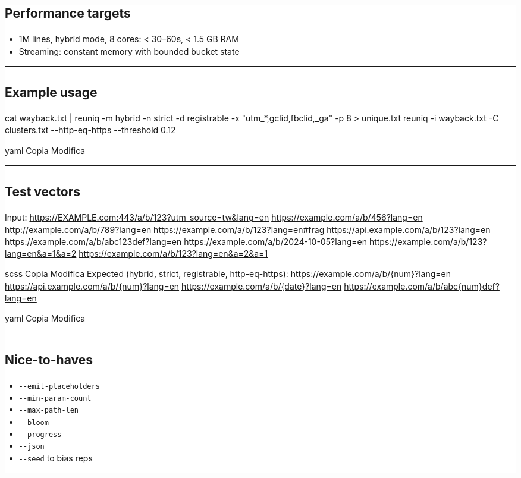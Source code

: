 
## Performance targets
- 1M lines, hybrid mode, 8 cores: < 30–60s, < 1.5 GB RAM
- Streaming: constant memory with bounded bucket state

---

## Example usage
cat wayback.txt | reuniq -m hybrid -n strict -d registrable -x "utm_*,gclid,fbclid,_ga" -p 8 > unique.txt
reuniq -i wayback.txt -C clusters.txt --http-eq-https --threshold 0.12

yaml
Copia
Modifica

---

## Test vectors
Input:
https://EXAMPLE.com:443/a/b/123?utm_source=tw&lang=en
https://example.com/a/b/456?lang=en
http://example.com/a/b/789?lang=en
https://example.com/a/b/123?lang=en#frag
https://api.example.com/a/b/123?lang=en
https://example.com/a/b/abc123def?lang=en
https://example.com/a/b/2024-10-05?lang=en
https://example.com/a/b/123?lang=en&a=1&a=2
https://example.com/a/b/123?lang=en&a=2&a=1

scss
Copia
Modifica
Expected (hybrid, strict, registrable, http-eq-https):
https://example.com/a/b/{num}?lang=en
https://api.example.com/a/b/{num}?lang=en
https://example.com/a/b/{date}?lang=en
https://example.com/a/b/abc{num}def?lang=en

yaml
Copia
Modifica

---

## Nice-to-haves
- `--emit-placeholders`
- `--min-param-count`
- `--max-path-len`
- `--bloom`
- `--progress`
- `--json`
- `--seed` to bias reps

---